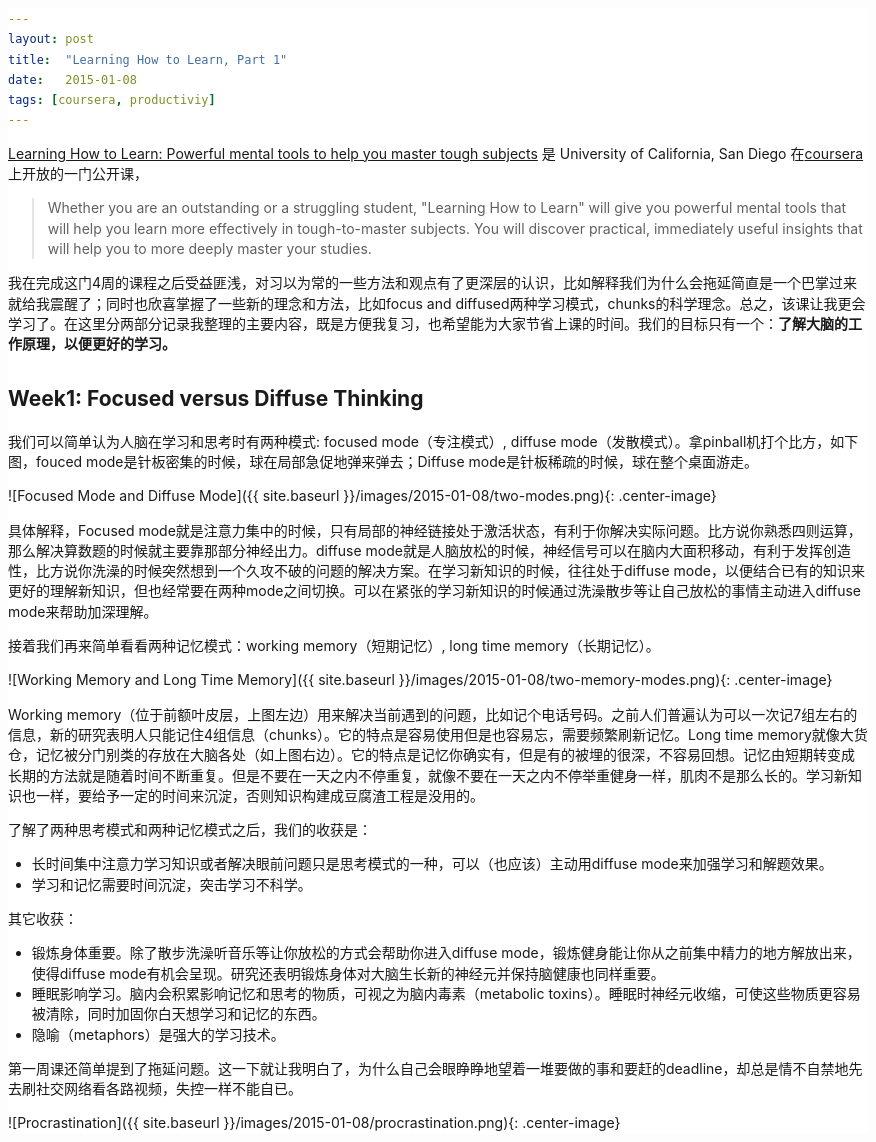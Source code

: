 ```yaml
---
layout: post
title:  "Learning How to Learn, Part 1"
date:   2015-01-08 
tags: [coursera, productiviy]
---
```


[Learning How to Learn: Powerful mental tools to help you master tough subjects][LHTL] 是 University of California, San Diego 在[coursera][coursera]上开放的一门公开课，

> Whether you are an outstanding or a struggling student, "Learning How to Learn" will give you powerful mental tools that will help you learn more effectively in tough-to-master subjects. You will discover practical, immediately useful insights that will help you to more deeply master your studies.

我在完成这门4周的课程之后受益匪浅，对习以为常的一些方法和观点有了更深层的认识，比如解释我们为什么会拖延简直是一个巴掌过来就给我震醒了；同时也欣喜掌握了一些新的理念和方法，比如focus and diffused两种学习模式，chunks的科学理念。总之，该课让我更会学习了。在这里分两部分记录我整理的主要内容，既是方便我复习，也希望能为大家节省上课的时间。我们的目标只有一个：**了解大脑的工作原理，以便更好的学习。**

## Week1: Focused versus Diffuse Thinking

我们可以简单认为人脑在学习和思考时有两种模式: focused mode（专注模式）, diffuse mode（发散模式）。拿pinball机打个比方，如下图，fouced mode是针板密集的时候，球在局部急促地弹来弹去；Diffuse mode是针板稀疏的时候，球在整个桌面游走。


![Focused Mode and Diffuse Mode]({{ site.baseurl }}/images/2015-01-08/two-modes.png){: .center-image}

具体解释，Focused mode就是注意力集中的时候，只有局部的神经链接处于激活状态，有利于你解决实际问题。比方说你熟悉四则运算，那么解决算数题的时候就主要靠那部分神经出力。diffuse mode就是人脑放松的时候，神经信号可以在脑内大面积移动，有利于发挥创造性，比方说你洗澡的时候突然想到一个久攻不破的问题的解决方案。在学习新知识的时候，往往处于diffuse mode，以便结合已有的知识来更好的理解新知识，但也经常要在两种mode之间切换。可以在紧张的学习新知识的时候通过洗澡散步等让自己放松的事情主动进入diffuse mode来帮助加深理解。

接着我们再来简单看看两种记忆模式：working memory（短期记忆）, long time memory（长期记忆）。

![Working Memory and Long Time Memory]({{ site.baseurl }}/images/2015-01-08/two-memory-modes.png){: .center-image}

Working memory（位于前额叶皮层，上图左边）用来解决当前遇到的问题，比如记个电话号码。之前人们普遍认为可以一次记7组左右的信息，新的研究表明人只能记住4组信息（chunks）。它的特点是容易使用但是也容易忘，需要频繁刷新记忆。Long time memory就像大货仓，记忆被分门别类的存放在大脑各处（如上图右边）。它的特点是记忆你确实有，但是有的被埋的很深，不容易回想。记忆由短期转变成长期的方法就是随着时间不断重复。但是不要在一天之内不停重复，就像不要在一天之内不停举重健身一样，肌肉不是那么长的。学习新知识也一样，要给予一定的时间来沉淀，否则知识构建成豆腐渣工程是没用的。

了解了两种思考模式和两种记忆模式之后，我们的收获是：

* 长时间集中注意力学习知识或者解决眼前问题只是思考模式的一种，可以（也应该）主动用diffuse mode来加强学习和解题效果。
* 学习和记忆需要时间沉淀，突击学习不科学。

其它收获：

* 锻炼身体重要。除了散步洗澡听音乐等让你放松的方式会帮助你进入diffuse mode，锻炼健身能让你从之前集中精力的地方解放出来，使得diffuse mode有机会呈现。研究还表明锻炼身体对大脑生长新的神经元并保持脑健康也同样重要。
* 睡眠影响学习。脑内会积累影响记忆和思考的物质，可视之为脑内毒素（metabolic toxins）。睡眠时神经元收缩，可使这些物质更容易被清除，同时加固你白天想学习和记忆的东西。
* 隐喻（metaphors）是强大的学习技术。

第一周课还简单提到了拖延问题。这一下就让我明白了，为什么自己会眼睁睁地望着一堆要做的事和要赶的deadline，却总是情不自禁地先去刷社交网络看各路视频，失控一样不能自已。

![Procrastination]({{ site.baseurl }}/images/2015-01-08/procrastination.png){: .center-image}


[LHTL]: https://www.coursera.org/course/learning
[coursera]: https://www.coursera.org
[poromoto]: http://zh.wikipedia.org/wiki/%E7%95%AA%E8%8C%84%E5%B7%A5%E4%BD%9C%E6%B3%95